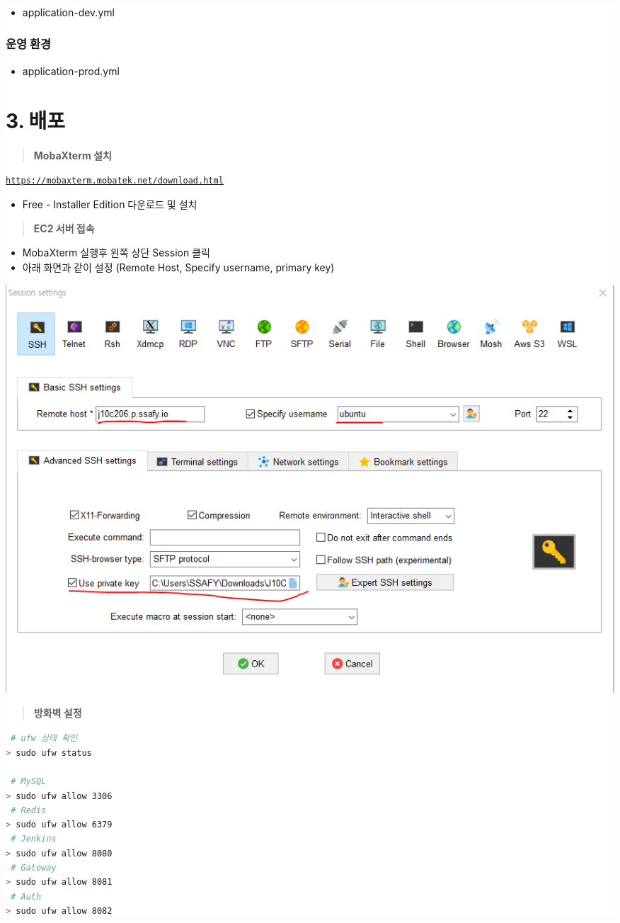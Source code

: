 - application-dev.yml

### 운영 환경

- application-prod.yml

# 3. 배포

> **MobaXterm 설치**

[`https://mobaxterm.mobatek.net/download.html`](https://mobaxterm.mobatek.net/download.html)

- Free - Installer Edition 다운로드 및 설치

> **EC2 서버 접속**

- MobaXterm 실행후 왼쪽 상단 Session 클릭
- 아래 화면과 같이 설정 (Remote Host, Specify username, primary key)

![Untitled](포팅%20메뉴얼/Untitled.png)

> **방화벽 설정**

```bash
 # ufw 상태 확인
> sudo ufw status

 # MySQL
> sudo ufw allow 3306
 # Redis
> sudo ufw allow 6379
 # Jenkins
> sudo ufw allow 8080
 # Gateway
> sudo ufw allow 8081
 # Auth
> sudo ufw allow 8082
```